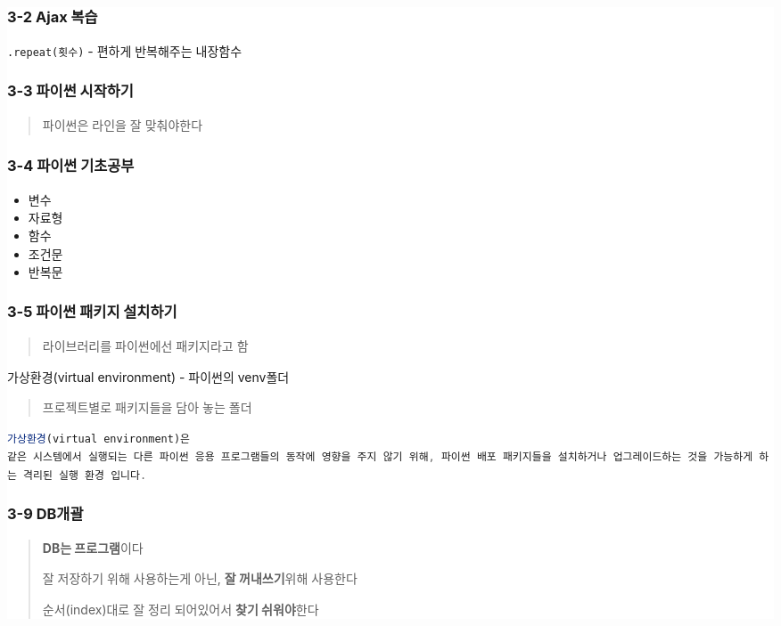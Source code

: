 

### 3-2 Ajax 복습

`.repeat(횟수)` - 편하게 반복해주는 내장함수



### 3-3 파이썬 시작하기

> 파이썬은 라인을 잘 맞춰야한다



### 3-4 파이썬 기초공부

- 변수
- 자료형
- 함수
- 조건문
- 반복문



### 3-5 파이썬 패키지 설치하기

> 라이브러리를 파이썬에선 패키지라고 함



가상환경(virtual environment) - 파이썬의 venv폴더

> 프로젝트별로 패키지들을 담아 놓는 폴더

```javascript
가상환경(virtual environment)은
같은 시스템에서 실행되는 다른 파이썬 응용 프로그램들의 동작에 영향을 주지 않기 위해, 파이썬 배포 패키지들을 설치하거나 업그레이드하는 것을 가능하게 하는 격리된 실행 환경 입니다.
```



### 3-9 DB개괄

> **DB는 프로그램**이다
>
> 잘 저장하기 위해 사용하는게 아닌, **잘 꺼내쓰기**위해 사용한다
>
> 순서(index)대로 잘 정리 되어있어서 **찾기 쉬워야**한다


